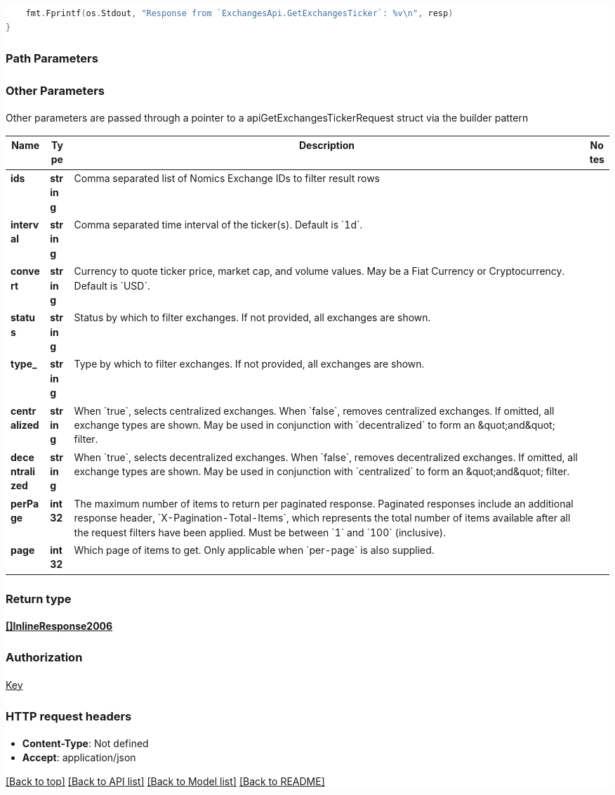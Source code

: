 ```go
    fmt.Fprintf(os.Stdout, "Response from `ExchangesApi.GetExchangesTicker`: %v\n", resp)
}
```

### Path Parameters



### Other Parameters

Other parameters are passed through a pointer to a apiGetExchangesTickerRequest struct via the builder pattern


Name | Type | Description  | Notes
------------- | ------------- | ------------- | -------------
 **ids** | **string** | Comma separated list of Nomics Exchange IDs to filter result rows | 
 **interval** | **string** | Comma separated time interval of the ticker(s). Default is &#x60;1d&#x60;. | 
 **convert** | **string** | Currency to quote ticker price, market cap, and volume values. May be a Fiat Currency or Cryptocurrency. Default is &#x60;USD&#x60;. | 
 **status** | **string** | Status by which to filter exchanges.  If not provided, all exchanges are shown.  | 
 **type_** | **string** | Type by which to filter exchanges.  If not provided, all exchanges are shown.  | 
 **centralized** | **string** | When &#x60;true&#x60;, selects centralized exchanges.  When &#x60;false&#x60;, removes centralized exchanges.  If omitted, all exchange types are shown.  May be used in conjunction with &#x60;decentralized&#x60; to form an \&quot;and\&quot; filter.  | 
 **decentralized** | **string** | When &#x60;true&#x60;, selects decentralized exchanges.  When &#x60;false&#x60;, removes decentralized exchanges.  If omitted, all exchange types are shown.  May be used in conjunction with &#x60;centralized&#x60; to form an \&quot;and\&quot; filter.  | 
 **perPage** | **int32** | The maximum number of items to return per paginated response. Paginated responses include an additional response header, &#x60;X-Pagination-Total-Items&#x60;, which represents the total number of items available after all the request filters have been applied.  Must be between &#x60;1&#x60; and &#x60;100&#x60; (inclusive).  | 
 **page** | **int32** | Which page of items to get.  Only applicable when &#x60;per-page&#x60; is also supplied.  | 

### Return type

[**[]InlineResponse2006**](inline_response_200_6.md)

### Authorization

[Key](../README.md#Key)

### HTTP request headers

- **Content-Type**: Not defined
- **Accept**: application/json

[[Back to top]](#) [[Back to API list]](../README.md#documentation-for-api-endpoints)
[[Back to Model list]](../README.md#documentation-for-models)
[[Back to README]](../README.md)

